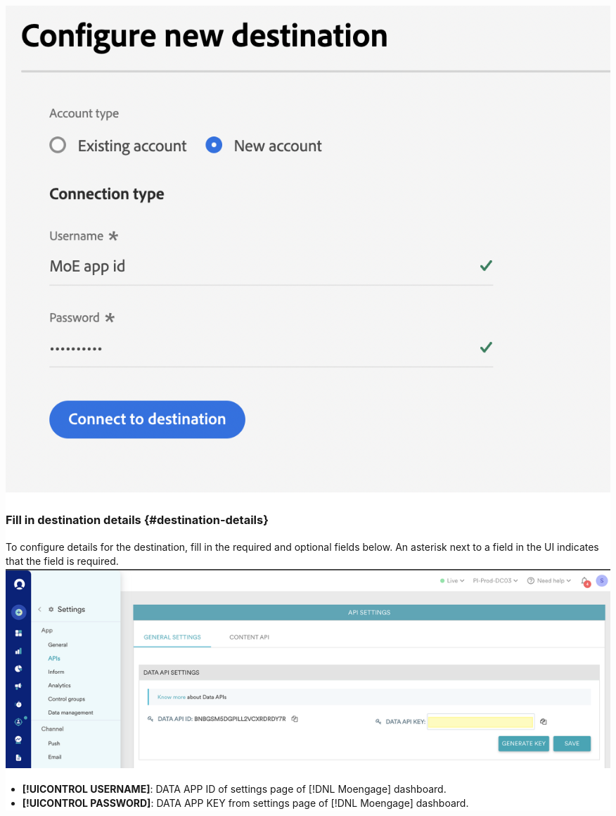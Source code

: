 ![Moengage Destination Authentication](../../assets/catalog/mobile-engagement/moengage/authentication.png)

### Fill in destination details {#destination-details}

To configure details for the destination, fill in the required and optional fields below. An asterisk next to a field in the UI indicates that the field is required.
![Moengage Destination Authentication](../../assets/catalog/mobile-engagement/moengage/settings.png)
*  **[!UICONTROL USERNAME]**: DATA APP ID of  settings page of [!DNL Moengage] dashboard.
*  **[!UICONTROL PASSWORD]**: DATA APP KEY from settings page of [!DNL Moengage] dashboard.
